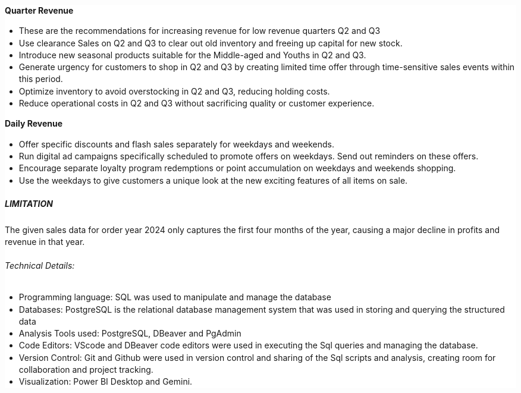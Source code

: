 **Quarter Revenue**
* These are the recommendations for increasing revenue for low revenue quarters Q2 and Q3
* Use clearance Sales on Q2 and Q3 to clear out old inventory and freeing up capital for new stock. 
* Introduce new seasonal products suitable for the Middle-aged and Youths in Q2 and Q3.
* Generate urgency for customers to shop in Q2 and Q3 by creating limited time offer through time-sensitive sales events within this period.
* Optimize inventory to avoid overstocking in Q2 and Q3, reducing holding costs.
* Reduce operational costs in Q2 and Q3 without sacrificing quality or customer experience.

**Daily Revenue**
* Offer specific discounts and flash sales separately for weekdays and weekends.
* Run digital ad campaigns specifically scheduled to promote offers on weekdays. Send out reminders on these offers.
* Encourage separate loyalty program redemptions or point accumulation on weekdays and weekends shopping.
* Use the weekdays to give customers a unique look at the new exciting features of all items on sale.

##### LIMITATION
The given sales data for order year 2024 only captures the first four months of the year, causing a major decline in profits and revenue in that year.
###### Technical Details:
* Programming language: SQL was used to manipulate and manage the database 
* Databases: PostgreSQL is the relational database management system that was used in storing and querying the structured data 
* Analysis Tools used: PostgreSQL, DBeaver and PgAdmin
* Code Editors: VScode and DBeaver code editors were used in executing the Sql queries and managing the database. 
* Version Control: Git and Github were used in version control and sharing of the Sql scripts and analysis, creating room for collaboration and project tracking.
* Visualization: Power BI Desktop and Gemini.


